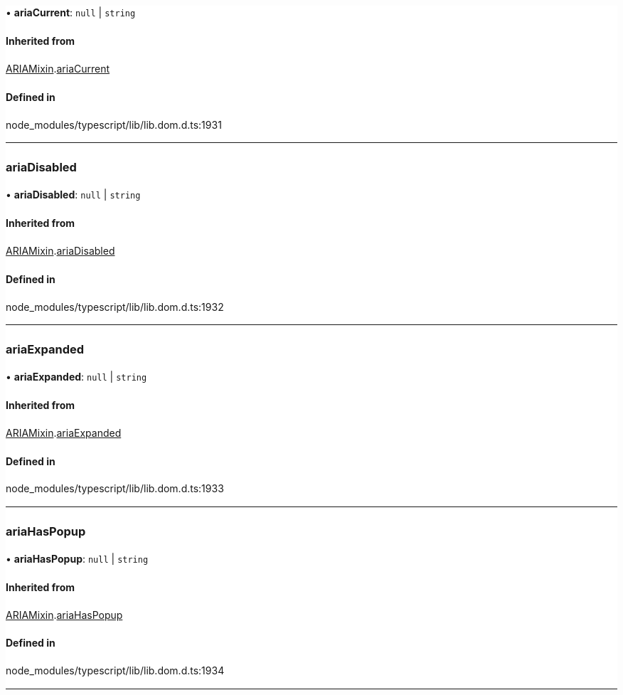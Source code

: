 • **ariaCurrent**: ``null`` \| `string`

#### Inherited from

[ARIAMixin](axes_lines._internal_.ARIAMixin.md).[ariaCurrent](axes_lines._internal_.ARIAMixin.md#ariacurrent)

#### Defined in

node_modules/typescript/lib/lib.dom.d.ts:1931

___

### ariaDisabled

• **ariaDisabled**: ``null`` \| `string`

#### Inherited from

[ARIAMixin](axes_lines._internal_.ARIAMixin.md).[ariaDisabled](axes_lines._internal_.ARIAMixin.md#ariadisabled)

#### Defined in

node_modules/typescript/lib/lib.dom.d.ts:1932

___

### ariaExpanded

• **ariaExpanded**: ``null`` \| `string`

#### Inherited from

[ARIAMixin](axes_lines._internal_.ARIAMixin.md).[ariaExpanded](axes_lines._internal_.ARIAMixin.md#ariaexpanded)

#### Defined in

node_modules/typescript/lib/lib.dom.d.ts:1933

___

### ariaHasPopup

• **ariaHasPopup**: ``null`` \| `string`

#### Inherited from

[ARIAMixin](axes_lines._internal_.ARIAMixin.md).[ariaHasPopup](axes_lines._internal_.ARIAMixin.md#ariahaspopup)

#### Defined in

node_modules/typescript/lib/lib.dom.d.ts:1934

___
